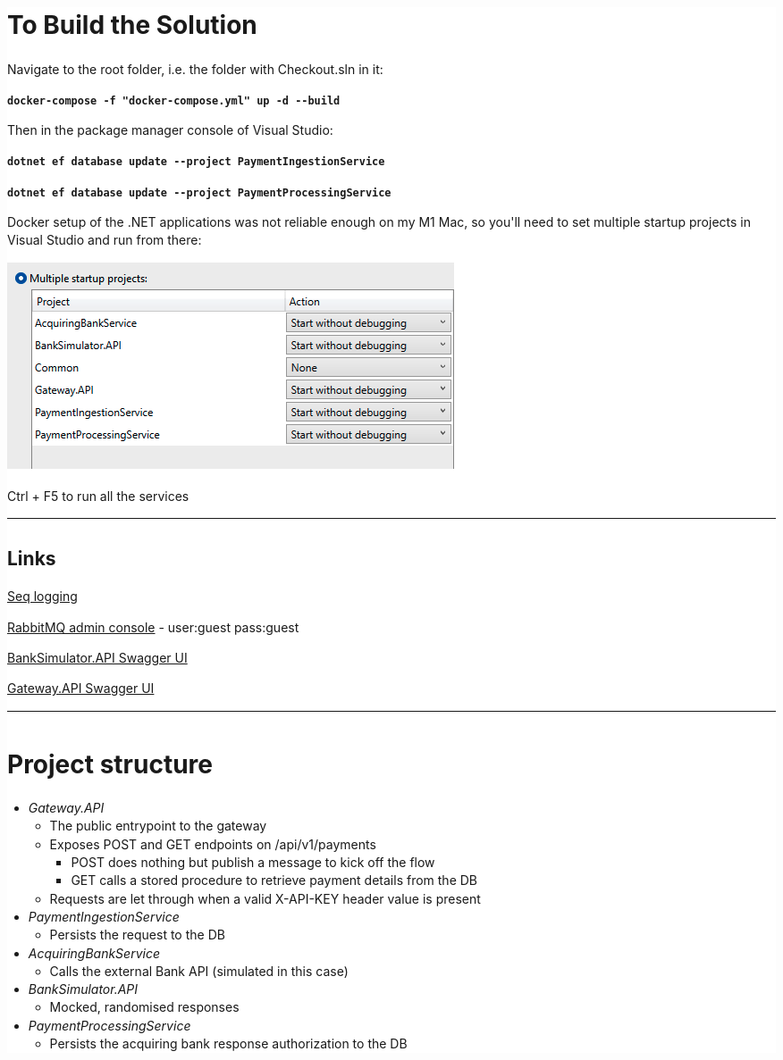# To Build the Solution

Navigate to the root folder, i.e. the folder with Checkout.sln in it:

**`docker-compose -f "docker-compose.yml" up -d --build`**

Then in the package manager console of Visual Studio:

**`dotnet ef database update --project PaymentIngestionService`**

**`dotnet ef database update --project PaymentProcessingService`**

Docker setup of the .NET applications was not reliable enough on my M1 Mac, so you'll need to set multiple startup projects in Visual Studio and run from there:

![Startup](startup.png)

Ctrl + F5 to run all the services

---

## Links

[Seq logging](http://localhost:5341)

[RabbitMQ admin console](http://localhost:15672) - user:guest pass:guest

[BankSimulator.API Swagger UI](https://localhost:7209/swagger/index.html)

[Gateway.API Swagger UI](https://localhost:7099/swagger/index.html)

---

# Project structure

- *Gateway.API*
  - The public entrypoint to the gateway
  - Exposes POST and GET endpoints on /api/v1/payments
    - POST does nothing but publish a message to kick off the flow
    - GET calls a stored procedure to retrieve payment details from the DB
  - Requests are let through when a valid X-API-KEY header value is present
- *PaymentIngestionService*
  - Persists the request to the DB
- *AcquiringBankService*
  - Calls the external Bank API (simulated in this case)
- *BankSimulator.API*
  - Mocked, randomised responses
- *PaymentProcessingService*
  - Persists the acquiring bank response authorization to the DB
